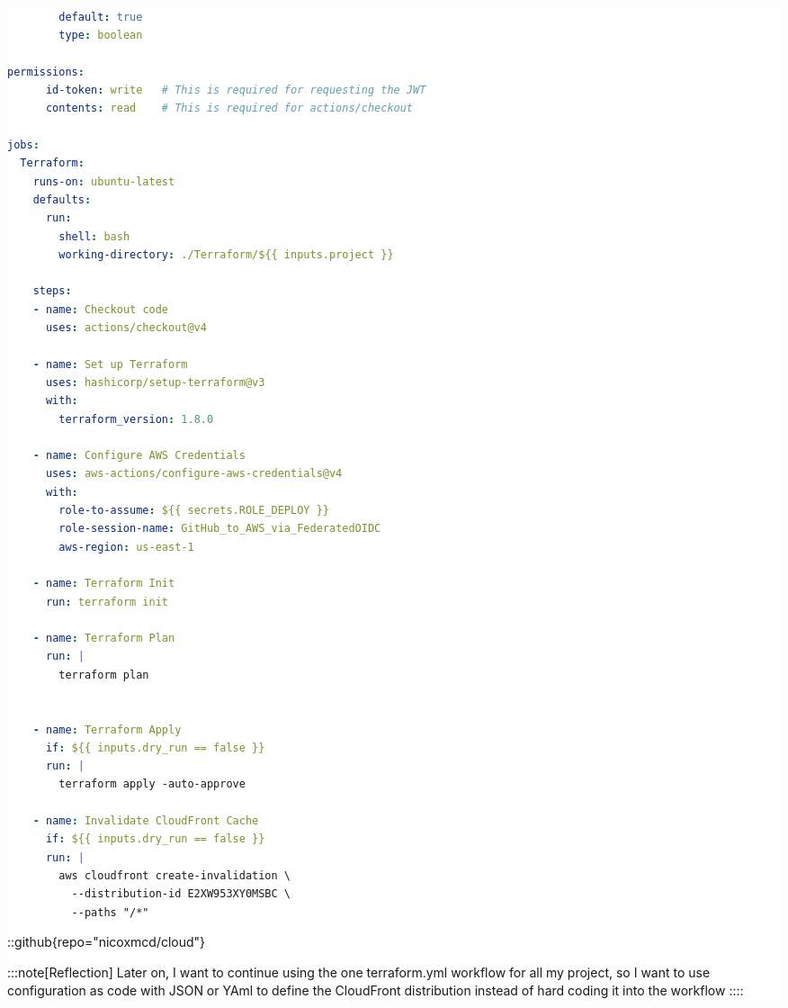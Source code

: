 ```yml
        default: true
        type: boolean

permissions:
      id-token: write   # This is required for requesting the JWT
      contents: read    # This is required for actions/checkout

jobs:
  Terraform:
    runs-on: ubuntu-latest
    defaults:
      run:
        shell: bash
        working-directory: ./Terraform/${{ inputs.project }}

    steps:
    - name: Checkout code
      uses: actions/checkout@v4

    - name: Set up Terraform
      uses: hashicorp/setup-terraform@v3
      with:
        terraform_version: 1.8.0 

    - name: Configure AWS Credentials
      uses: aws-actions/configure-aws-credentials@v4
      with:
        role-to-assume: ${{ secrets.ROLE_DEPLOY }}
        role-session-name: GitHub_to_AWS_via_FederatedOIDC
        aws-region: us-east-1

    - name: Terraform Init
      run: terraform init

    - name: Terraform Plan
      run: |
        terraform plan


    - name: Terraform Apply
      if: ${{ inputs.dry_run == false }}
      run: |
        terraform apply -auto-approve
    
    - name: Invalidate CloudFront Cache
      if: ${{ inputs.dry_run == false }}
      run: |
        aws cloudfront create-invalidation \
          --distribution-id E2XW953XY0MSBC \
          --paths "/*"
```

::github{repo="nicoxmcd/cloud"}

:::note[Reflection]
Later on, I want to continue using the one terraform.yml workflow for all my project, so I want to use configuration as code with JSON or YAml to define the CloudFront distribution instead of hard coding it into the workflow
::::
